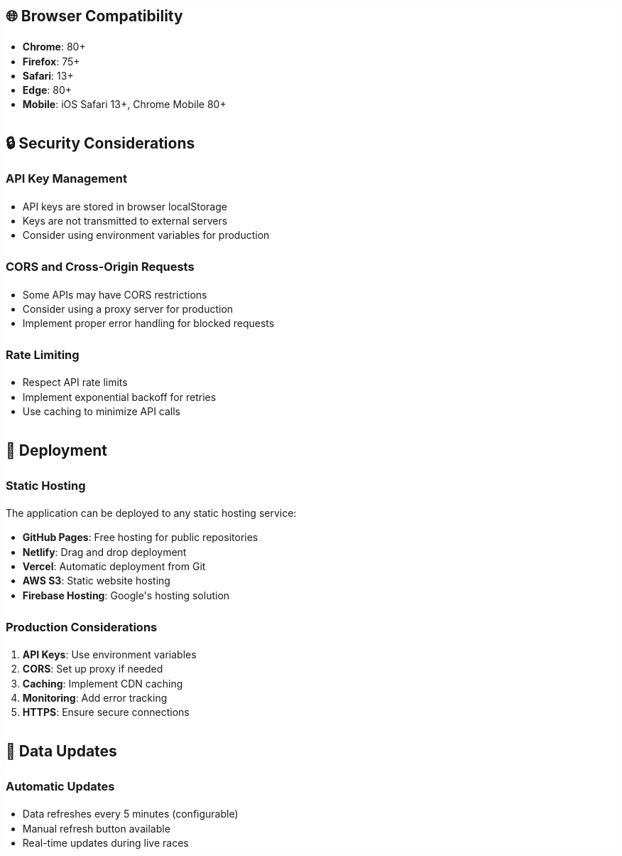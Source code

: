 ## 🌐 Browser Compatibility

- **Chrome**: 80+
- **Firefox**: 75+
- **Safari**: 13+
- **Edge**: 80+
- **Mobile**: iOS Safari 13+, Chrome Mobile 80+

## 🔒 Security Considerations

### API Key Management
- API keys are stored in browser localStorage
- Keys are not transmitted to external servers
- Consider using environment variables for production

### CORS and Cross-Origin Requests
- Some APIs may have CORS restrictions
- Consider using a proxy server for production
- Implement proper error handling for blocked requests

### Rate Limiting
- Respect API rate limits
- Implement exponential backoff for retries
- Use caching to minimize API calls

## 🚀 Deployment

### Static Hosting
The application can be deployed to any static hosting service:

- **GitHub Pages**: Free hosting for public repositories
- **Netlify**: Drag and drop deployment
- **Vercel**: Automatic deployment from Git
- **AWS S3**: Static website hosting
- **Firebase Hosting**: Google's hosting solution

### Production Considerations
1. **API Keys**: Use environment variables
2. **CORS**: Set up proxy if needed
3. **Caching**: Implement CDN caching
4. **Monitoring**: Add error tracking
5. **HTTPS**: Ensure secure connections

## 🔄 Data Updates

### Automatic Updates
- Data refreshes every 5 minutes (configurable)
- Manual refresh button available
- Real-time updates during live races
